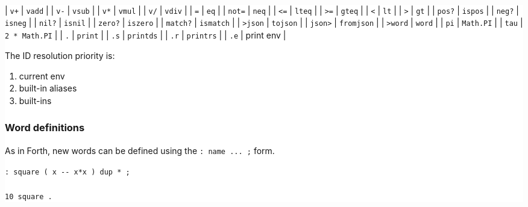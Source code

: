 | `v+`     | `vadd`        |
| `v-`     | `vsub`        |
| `v*`     | `vmul`        |
| `v/`     | `vdiv`        |
| `=`      | `eq`          |
| `not=`   | `neq`         |
| `<=`     | `lteq`        |
| `>=`     | `gteq`        |
| `<`      | `lt`          |
| `>`      | `gt`          |
| `pos?`   | `ispos`       |
| `neg?`   | `isneg`       |
| `nil?`   | `isnil`       |
| `zero?`  | `iszero`      |
| `match?` | `ismatch`     |
| `>json`  | `tojson`      |
| `json>`  | `fromjson`    |
| `>word`  | `word`        |
| `pi`     | `Math.PI`     |
| `tau`    | `2 * Math.PI` |
| `.`      | `print`       |
| `.s`     | `printds`     |
| `.r`     | `printrs`     |
| `.e`     | print env     |

The ID resolution priority is:

1. current env
2. built-in aliases
3. built-ins

### Word definitions

As in Forth, new words can be defined using the `: name ... ;` form.

```
: square ( x -- x*x ) dup * ;

10 square .
```
